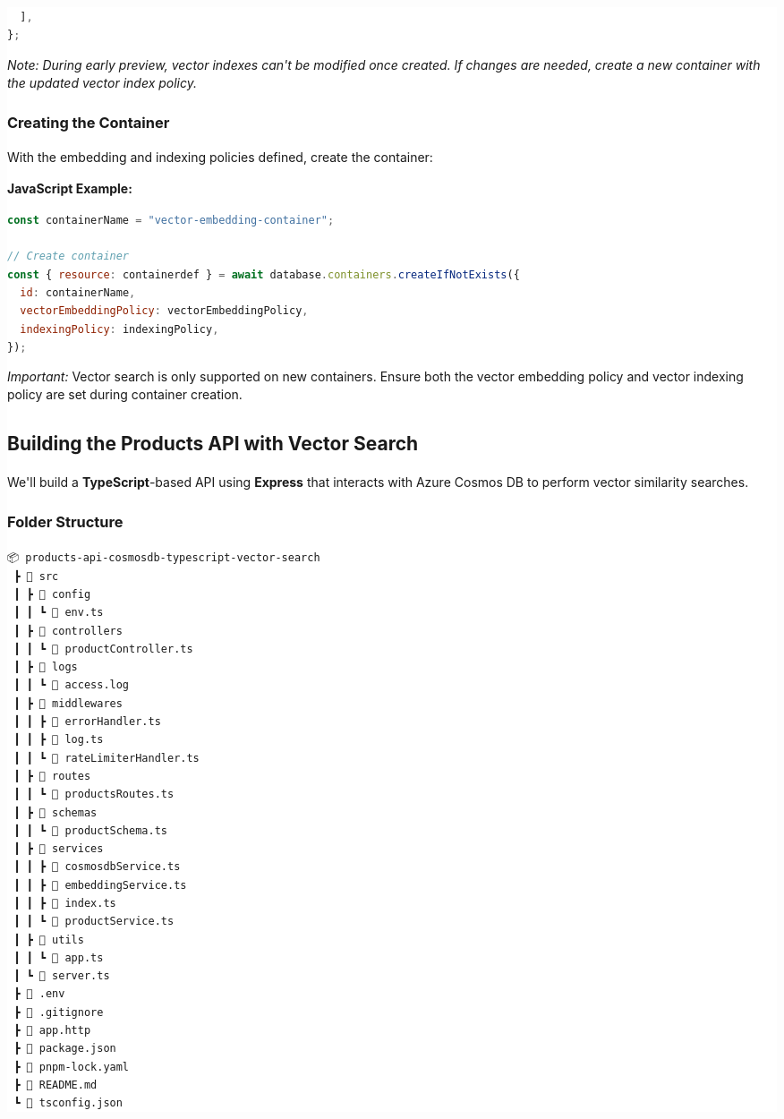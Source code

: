 ```javascript
  ],
};
```

*Note: During early preview, vector indexes can't be modified once created. If changes are needed, create a new container with the updated vector index policy.*

### Creating the Container

With the embedding and indexing policies defined, create the container:

**JavaScript Example:**

```javascript
const containerName = "vector-embedding-container";

// Create container
const { resource: containerdef } = await database.containers.createIfNotExists({
  id: containerName,
  vectorEmbeddingPolicy: vectorEmbeddingPolicy,
  indexingPolicy: indexingPolicy,
});
```

*Important:* Vector search is only supported on new containers. Ensure both the vector embedding policy and vector indexing policy are set during container creation.

## Building the Products API with Vector Search

We'll build a **TypeScript**-based API using **Express** that interacts with Azure Cosmos DB to perform vector similarity searches.

### Folder Structure
  
```plaintext
📦 products-api-cosmosdb-typescript-vector-search
 ┣ 📂 src
 ┃ ┣ 📂 config
 ┃ ┃ ┗ 📜 env.ts
 ┃ ┣ 📂 controllers
 ┃ ┃ ┗ 📜 productController.ts
 ┃ ┣ 📂 logs
 ┃ ┃ ┗ 📜 access.log
 ┃ ┣ 📂 middlewares
 ┃ ┃ ┣ 📜 errorHandler.ts
 ┃ ┃ ┣ 📜 log.ts
 ┃ ┃ ┗ 📜 rateLimiterHandler.ts
 ┃ ┣ 📂 routes
 ┃ ┃ ┗ 📜 productsRoutes.ts
 ┃ ┣ 📂 schemas
 ┃ ┃ ┗ 📜 productSchema.ts
 ┃ ┣ 📂 services
 ┃ ┃ ┣ 📜 cosmosdbService.ts
 ┃ ┃ ┣ 📜 embeddingService.ts
 ┃ ┃ ┣ 📜 index.ts
 ┃ ┃ ┗ 📜 productService.ts
 ┃ ┣ 📂 utils
 ┃ ┃ ┗ 📜 app.ts
 ┃ ┗ 📜 server.ts
 ┣ 📜 .env
 ┣ 📜 .gitignore
 ┣ 📜 app.http
 ┣ 📜 package.json
 ┣ 📜 pnpm-lock.yaml
 ┣ 📜 README.md
 ┗ 📜 tsconfig.json
```